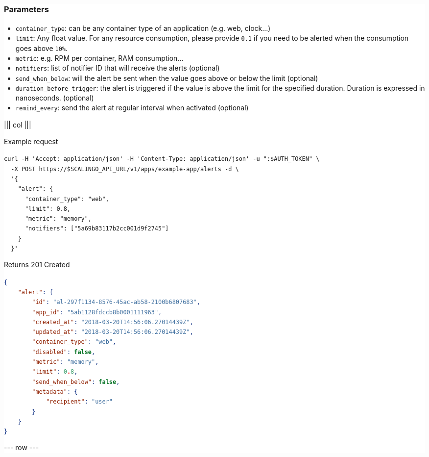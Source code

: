 ### Parameters

* `container_type`: can be any container type of an application (e.g. web,
  clock...)
* `limit`: Any float value. For any resource consumption, please provide `0.1`
  if you need to be alerted when the consumption goes above `10%`.
* `metric`: e.g. RPM per container, RAM consumption...
* `notifiers`: list of notifier ID that will receive the alerts (optional)
* `send_when_below`: will the alert be sent when the value goes above or below
  the limit (optional)
* `duration_before_trigger`: the alert is triggered if the value is above the
  limit for the specified duration. Duration is expressed in nanoseconds.
  (optional)
* `remind_every`: send the alert at regular interval when activated (optional)

||| col |||

Example request

```
curl -H 'Accept: application/json' -H 'Content-Type: application/json' -u ":$AUTH_TOKEN" \
  -X POST https://$SCALINGO_API_URL/v1/apps/example-app/alerts -d \
  '{
    "alert": {
      "container_type": "web",
      "limit": 0.8,
      "metric": "memory",
      "notifiers": ["5a69b83117b2cc001d9f2745"]
    }
  }'
```

Returns 201 Created

```json
{
	"alert": {
		"id": "al-297f1134-8576-45ac-ab58-2100b6807683",
		"app_id": "5ab1128fdccb8b0001111963",
		"created_at": "2018-03-20T14:56:06.27014439Z",
		"updated_at": "2018-03-20T14:56:06.27014439Z",
		"container_type": "web",
		"disabled": false,
		"metric": "memory",
		"limit": 0.8,
		"send_when_below": false,
		"metadata": {
			"recipient": "user"
		}
	}
}
```

--- row ---
